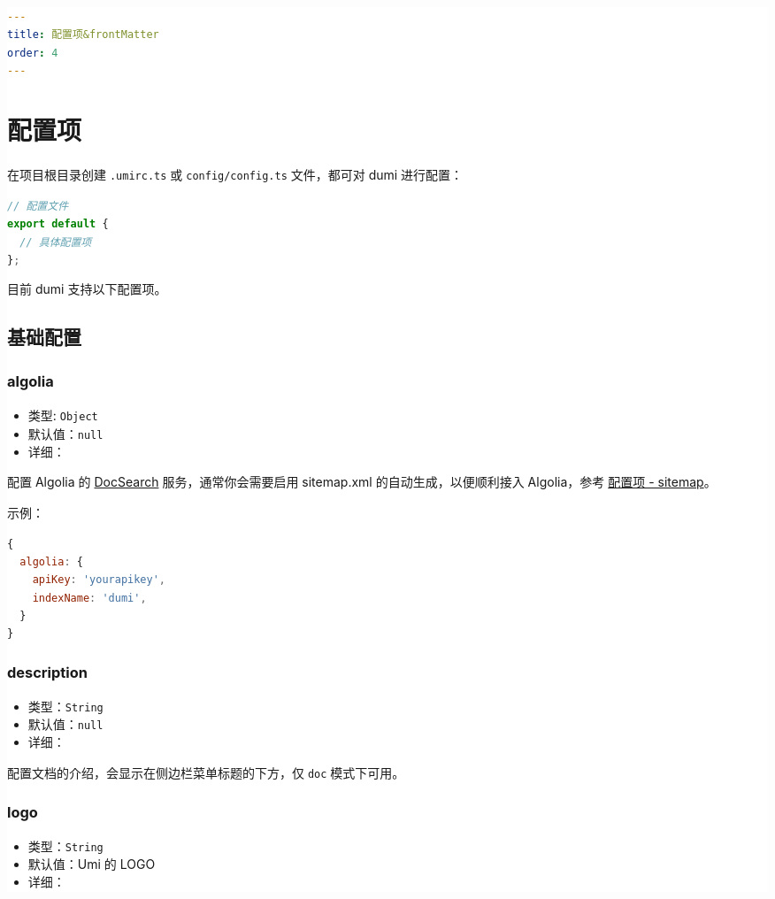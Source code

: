 ```yaml
---
title: 配置项&frontMatter
order: 4
---
```


# 配置项

在项目根目录创建 `.umirc.ts` 或 `config/config.ts` 文件，都可对 dumi 进行配置：

```ts
// 配置文件
export default {
  // 具体配置项
};
```

目前 dumi 支持以下配置项。

## 基础配置

### algolia

- 类型: `Object`
- 默认值：`null`
- 详细：

配置 Algolia 的 [DocSearch](https://docsearch.algolia.com/) 服务，通常你会需要启用 sitemap.xml 的自动生成，以便顺利接入 Algolia，参考 [配置项 - sitemap](#sitemap)。

示例：

```js
{
  algolia: {
    apiKey: 'yourapikey',
    indexName: 'dumi',
  }
}
```

### description

- 类型：`String`
- 默认值：`null`
- 详细：

配置文档的介绍，会显示在侧边栏菜单标题的下方，仅 `doc` 模式下可用。

### logo

- 类型：`String`
- 默认值：Umi 的 LOGO
- 详细：
